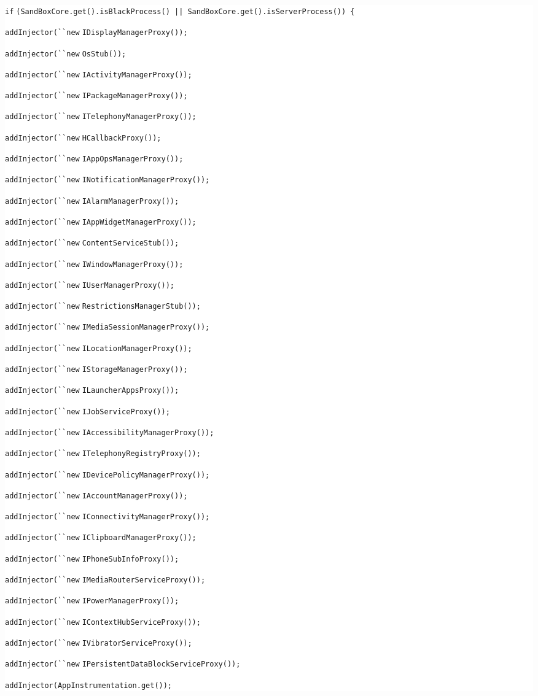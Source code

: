  `if` `(SandBoxCore.get().isBlackProcess() || SandBoxCore.get().isServerProcess()) {` 

 `addInjector(``new` `IDisplayManagerProxy());` 

 `addInjector(``new` `OsStub());` 

 `addInjector(``new` `IActivityManagerProxy());` 

 `addInjector(``new` `IPackageManagerProxy());` 

 `addInjector(``new` `ITelephonyManagerProxy());` 

 `addInjector(``new` `HCallbackProxy());` 

 `addInjector(``new` `IAppOpsManagerProxy());` 

 `addInjector(``new` `INotificationManagerProxy());` 

 `addInjector(``new` `IAlarmManagerProxy());` 

 `addInjector(``new` `IAppWidgetManagerProxy());` 

 `addInjector(``new` `ContentServiceStub());` 

 `addInjector(``new` `IWindowManagerProxy());` 

 `addInjector(``new` `IUserManagerProxy());` 

 `addInjector(``new` `RestrictionsManagerStub());` 

 `addInjector(``new` `IMediaSessionManagerProxy());` 

 `addInjector(``new` `ILocationManagerProxy());` 

 `addInjector(``new` `IStorageManagerProxy());` 

 `addInjector(``new` `ILauncherAppsProxy());` 

 `addInjector(``new` `IJobServiceProxy());` 

 `addInjector(``new` `IAccessibilityManagerProxy());` 

 `addInjector(``new` `ITelephonyRegistryProxy());` 

 `addInjector(``new` `IDevicePolicyManagerProxy());` 

 `addInjector(``new` `IAccountManagerProxy());` 

 `addInjector(``new` `IConnectivityManagerProxy());` 

 `addInjector(``new` `IClipboardManagerProxy());` 

 `addInjector(``new` `IPhoneSubInfoProxy());` 

 `addInjector(``new` `IMediaRouterServiceProxy());` 

 `addInjector(``new` `IPowerManagerProxy());` 

 `addInjector(``new` `IContextHubServiceProxy());` 

 `addInjector(``new` `IVibratorServiceProxy());` 

 `addInjector(``new` `IPersistentDataBlockServiceProxy());` 

 `addInjector(AppInstrumentation.get());` 

